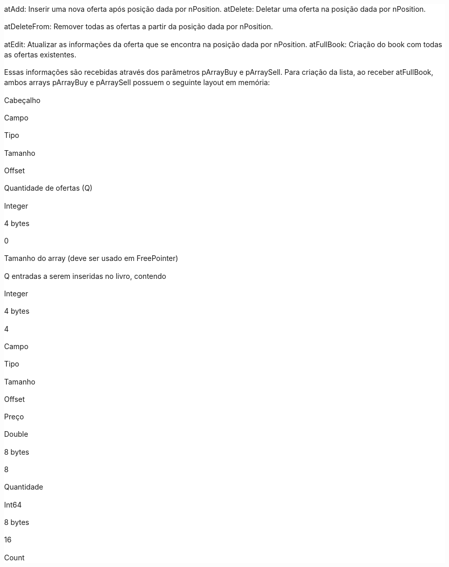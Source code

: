  atAdd: Inserir uma nova oferta após posição dada por nPosition. atDelete: Deletar uma oferta na posição dada por nPosition.

 atDeleteFrom: Remover todas as ofertas a partir da posição dada por nPosition.

 atEdit: Atualizar as informações da oferta que se encontra na posição dada por nPosition. atFullBook: Criação do book com todas as ofertas existentes.

Essas informações são recebidas através dos parâmetros pArrayBuy e pArraySell. Para criação da lista, ao receber atFullBook, ambos arrays pArrayBuy e pArraySell possuem o seguinte layout em memória:

Cabeçalho

Campo

Tipo

Tamanho

Offset

Quantidade de ofertas (Q)

Integer

4 bytes

0

Tamanho do array (deve ser usado em FreePointer)

Q entradas a serem inseridas no livro, contendo

Integer

4 bytes

4

Campo

Tipo

Tamanho

Offset

Preço

Double

8 bytes

8

Quantidade

Int64

8 bytes

16

Count
